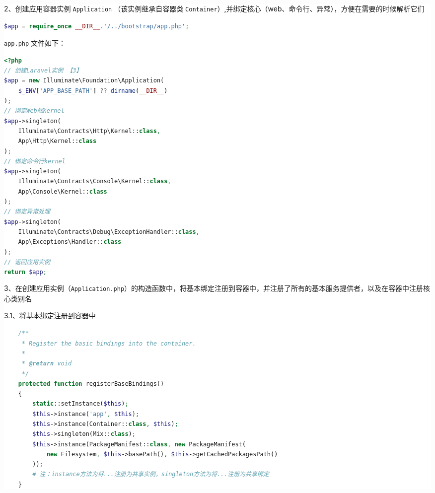 2、创建应用容器实例 `Application` （该实例继承自容器类 `Container`）,并绑定核心（web、命令行、异常），方便在需要的时候解析它们

```php
$app = require_once __DIR__.'/../bootstrap/app.php';
```

`app.php` 文件如下：

```php
<?php
// 创建Laravel实例 【3】
$app = new Illuminate\Foundation\Application(
    $_ENV['APP_BASE_PATH'] ?? dirname(__DIR__)
);
// 绑定Web端kernel
$app->singleton(
    Illuminate\Contracts\Http\Kernel::class,
    App\Http\Kernel::class
);
// 绑定命令行kernel
$app->singleton(
    Illuminate\Contracts\Console\Kernel::class,
    App\Console\Kernel::class
);
// 绑定异常处理
$app->singleton(
    Illuminate\Contracts\Debug\ExceptionHandler::class,
    App\Exceptions\Handler::class
);
// 返回应用实例
return $app;
```

3、在创建应用实例（`Application.php`）的构造函数中，将基本绑定注册到容器中，并注册了所有的基本服务提供者，以及在容器中注册核心类别名

3.1、将基本绑定注册到容器中

```php
    /**
     * Register the basic bindings into the container.
     *
     * @return void
     */
    protected function registerBaseBindings()
    {
        static::setInstance($this);
        $this->instance('app', $this);
        $this->instance(Container::class, $this);
        $this->singleton(Mix::class);
        $this->instance(PackageManifest::class, new PackageManifest(
            new Filesystem, $this->basePath(), $this->getCachedPackagesPath()
        ));
        # 注：instance方法为将...注册为共享实例，singleton方法为将...注册为共享绑定
    }
```
